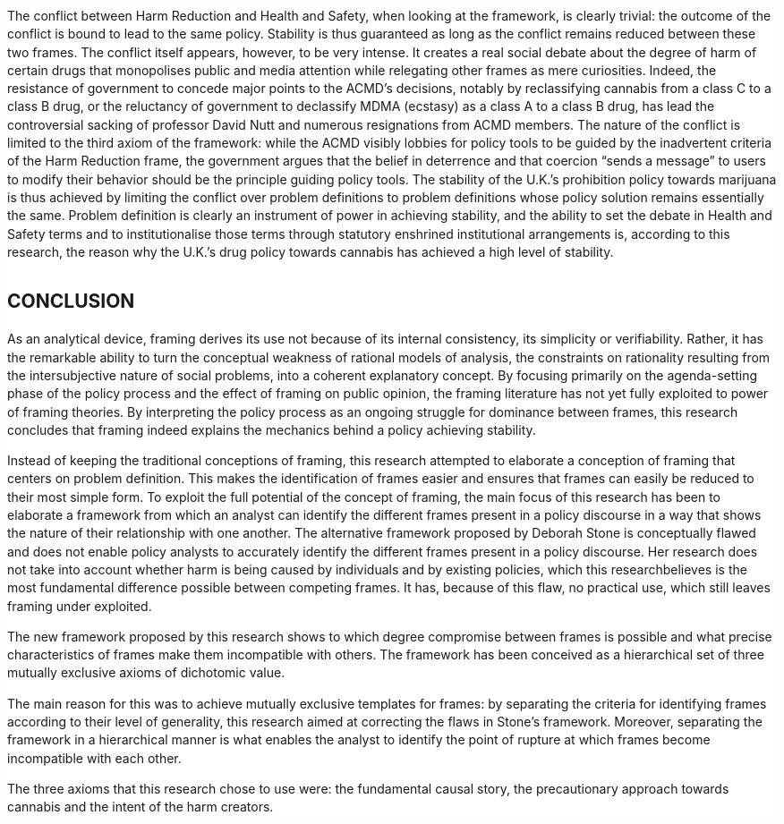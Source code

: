 The conflict between Harm Reduction and Health and Safety, when looking at the framework, is clearly trivial: the outcome of the conflict is bound to lead to the same policy. Stability is thus guaranteed as long as the conflict remains reduced between these two frames. The conflict itself appears, however, to be very intense. It creates a real social debate about the degree of harm of certain drugs that monopolises public and media attention while relegating other frames as mere curiosities. Indeed, the resistance of government to concede major points to the ACMD’s decisions, notably by reclassifying cannabis from a class C to a class B drug, or the reluctancy of government to declassify MDMA (ecstasy) as a class A to a class B drug, has lead the controversial sacking of professor David Nutt and numerous resignations from ACMD members. The nature of the conflict is limited to the third axiom of the framework: while the ACMD visibly lobbies for policy tools to be guided by the inadvertent criteria of the Harm Reduction frame, the government argues that the belief in deterrence and that coercion “sends a message” to users to modify their behavior should be the principle guiding policy tools. The stability of the U.K.’s prohibition policy towards marijuana is thus achieved by limiting the conflict over problem definitions to problem definitions whose policy solution remains essentially the same. Problem definition is clearly an instrument of power in achieving stability, and the ability to set the debate in Health and Safety terms and to institutionalise those terms through statutory enshrined institutional arrangements is, according to this research, the reason why the U.K.’s drug policy towards cannabis has achieved a high level of stability.

## CONCLUSION

As an analytical device, framing derives its use not because of its internal consistency, its simplicity or verifiability. Rather, it has the remarkable ability to turn the conceptual weakness of rational models of analysis, the constraints on rationality resulting from the intersubjective nature of social problems, into a coherent explanatory concept. By focusing primarily on the agenda-setting phase of the policy process and the effect of framing on public opinion, the framing literature has not yet fully exploited to power of framing theories. By interpreting the policy process as an ongoing struggle for dominance between frames, this research concludes that framing indeed explains the mechanics behind a policy achieving stability.

Instead of keeping the traditional conceptions of framing, this research attempted to elaborate a conception of framing that centers on problem definition. This makes the identification of frames easier and ensures that frames can easily be reduced to their most simple form. To exploit the full potential of the concept of framing, the main focus of this research has been to elaborate a framework from which an analyst can identify the different frames present in a policy discourse in a way that shows the nature of their relationship with one another. The alternative framework proposed by Deborah Stone is conceptually flawed and does not enable policy analysts to accurately identify the different frames present in a policy discourse. Her research does not take into account whether harm is being caused by individuals and by existing policies, which this researchbelieves is the most fundamental difference possible between competing frames. It has, because of this flaw, no practical use, which still leaves framing under exploited.

The new framework proposed by this research shows to which degree compromise between frames is possible and what precise characteristics of frames make them incompatible with others. The framework has been conceived as a hierarchical set of three mutually exclusive axioms of dichotomic value.

The main reason for this was to achieve mutually exclusive templates for frames: by separating the criteria for identifying frames according to their level of generality, this research aimed at correcting the flaws in Stone’s framework. Moreover, separating the framework in a hierarchical manner is what enables the analyst to identify the point of rupture at which frames become incompatible with each other.

The three axioms that this research chose to use were: the fundamental causal story, the precautionary approach towards cannabis and the intent of the harm creators.
